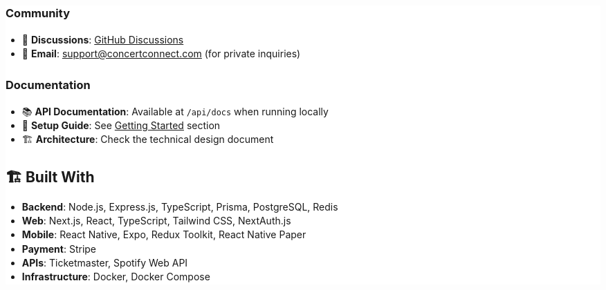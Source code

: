 ### Community
- 💬 **Discussions**: [GitHub Discussions](https://github.com/toddamerrill/ConcertConnect/discussions)
- 📧 **Email**: support@concertconnect.com (for private inquiries)

### Documentation
- 📚 **API Documentation**: Available at `/api/docs` when running locally
- 🔧 **Setup Guide**: See [Getting Started](#getting-started) section
- 🏗️ **Architecture**: Check the technical design document

## 🏗️ Built With

- **Backend**: Node.js, Express.js, TypeScript, Prisma, PostgreSQL, Redis
- **Web**: Next.js, React, TypeScript, Tailwind CSS, NextAuth.js
- **Mobile**: React Native, Expo, Redux Toolkit, React Native Paper
- **Payment**: Stripe
- **APIs**: Ticketmaster, Spotify Web API
- **Infrastructure**: Docker, Docker Compose